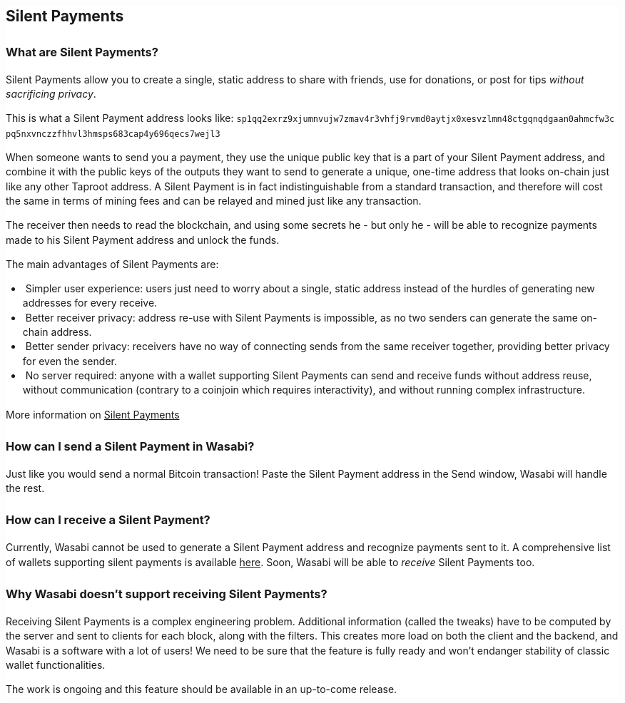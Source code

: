 ## Silent Payments

### What are Silent Payments?

Silent Payments allow you to create a single, static address to share with friends, use for donations, or post for tips *without sacrificing privacy*.

This is what a Silent Payment address looks like:
`sp1qq2exrz9xjumnvujw7zmav4r3vhfj9rvmd0aytjx0xesvzlmn48ctgqnqdgaan0ahmcfw3cpq5nxvnczzfhhvl3hmsps683cap4y696qecs7wejl3`

When someone wants to send you a payment, they use the unique public key that is a part of your Silent Payment address, and combine it with the public keys of the outputs they want to send to generate a unique, one-time address that looks on-chain just like any other Taproot address.
A Silent Payment is in fact indistinguishable from a standard transaction, and therefore will cost the same in terms of mining fees and can be relayed and mined just like any transaction.

The receiver then needs to read the blockchain, and using some secrets he - but only he - will be able to recognize payments made to his Silent Payment address and unlock the funds.

The main advantages of Silent Payments are:
*  Simpler user experience: users just need to worry about a single, static address instead of the hurdles of generating new addresses for every receive.
*  Better receiver privacy: address re-use with Silent Payments is impossible, as no two senders can generate the same on-chain address.
*  Better sender privacy: receivers have no way of connecting sends from the same receiver together, providing better privacy for even the sender.
*  No server required: anyone with a wallet supporting Silent Payments can send and receive funds without address reuse, without communication (contrary to a coinjoin which requires interactivity), and without running complex infrastructure.

More information on [Silent Payments](https://silentpayments.xyz/)

### How can I send a Silent Payment in Wasabi?

Just like you would send a normal Bitcoin transaction! Paste the Silent Payment address in the Send window, Wasabi will handle the rest.

### How can I receive a Silent Payment?

Currently, Wasabi cannot be used to generate a Silent Payment address and recognize payments sent to it.
A comprehensive list of wallets supporting silent payments is available [here](https://silentpayments.xyz/docs/wallets/).
Soon, Wasabi will be able to _receive_ Silent Payments too.

### Why Wasabi doesn’t support receiving Silent Payments?

Receiving Silent Payments is a complex engineering problem. 
Additional information (called the tweaks) have to be computed by the server and sent to clients for each block, along with the filters. 
This creates more load on both the client and the backend, and Wasabi is a software with a lot of users! 
We need to be sure that the feature is fully ready and won’t endanger stability of classic wallet functionalities.

The work is ongoing and this feature should be available in an up-to-come release.